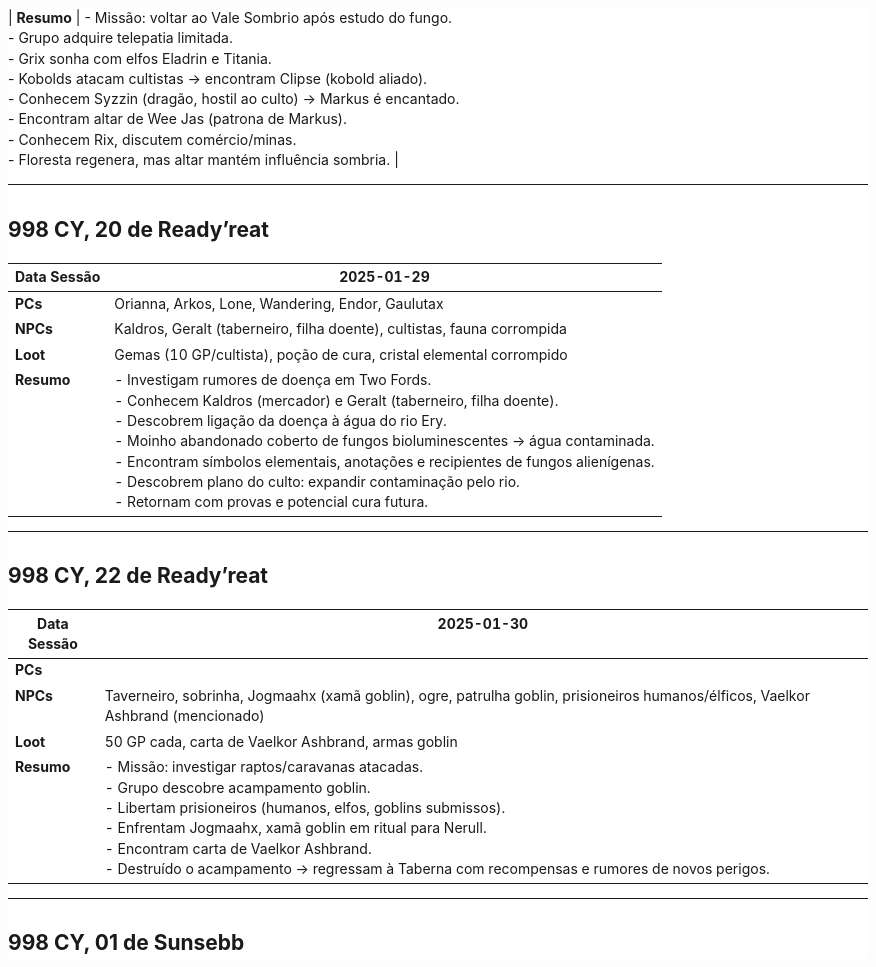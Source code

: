 | **Resumo**      | - Missão: voltar ao Vale Sombrio após estudo do fungo.  <br>- Grupo adquire telepatia limitada.  <br>- Grix sonha com elfos Eladrin e Titania.  <br>- Kobolds atacam cultistas → encontram Clipse (kobold aliado).  <br>- Conhecem Syzzin (dragão, hostil ao culto) → Markus é encantado.  <br>- Encontram altar de Wee Jas (patrona de Markus).  <br>- Conhecem Rix, discutem comércio/minas.  <br>- Floresta regenera, mas altar mantém influência sombria.   |

---

## 998 CY, 20 de Ready’reat

| **Data Sessão** | 2025-01-29                                                                                                                                                                                                                                                                                                                                                                                                                                                             |
| --------------- | ---------------------------------------------------------------------------------------------------------------------------------------------------------------------------------------------------------------------------------------------------------------------------------------------------------------------------------------------------------------------------------------------------------------------------------------------------------------------- |
| **PCs**         | Orianna, Arkos, Lone, Wandering, Endor, Gaulutax                                                                                                                                                                                                                                                                                                                                                                                                                       |
| **NPCs**        | Kaldros, Geralt (taberneiro, filha doente), cultistas, fauna corrompida                                                                                                                                                                                                                                                                                                                                                                                                |
| **Loot**        | Gemas (10 GP/cultista), poção de cura, cristal elemental corrompido                                                                                                                                                                                                                                                                                                                                                                                                    |
| **Resumo**      | - Investigam rumores de doença em Two Fords.  <br>- Conhecem Kaldros (mercador) e Geralt (taberneiro, filha doente).  <br>- Descobrem ligação da doença à água do rio Ery.  <br>- Moinho abandonado coberto de fungos bioluminescentes → água contaminada.  <br>- Encontram símbolos elementais, anotações e recipientes de fungos alienígenas.  <br>- Descobrem plano do culto: expandir contaminação pelo rio.  <br>- Retornam com provas e potencial cura futura.   |

---

## 998 CY, 22 de Ready’reat

| **Data Sessão** | 2025-01-30                                                                                                                                                                                                                                                                                                                                                               |
| --------------- | ------------------------------------------------------------------------------------------------------------------------------------------------------------------------------------------------------------------------------------------------------------------------------------------------------------------------------------------------------------------------ |
| **PCs**         |                                                                                                                                                                                                                                                                                                                                                                          |
| **NPCs**        | Taverneiro, sobrinha, Jogmaahx (xamã goblin), ogre, patrulha goblin, prisioneiros humanos/élficos, Vaelkor Ashbrand (mencionado)                                                                                                                                                                                                                                         |
| **Loot**        | 50 GP cada, carta de Vaelkor Ashbrand, armas goblin                                                                                                                                                                                                                                                                                                                      |
| **Resumo**      | - Missão: investigar raptos/caravanas atacadas.  <br>- Grupo descobre acampamento goblin.  <br>- Libertam prisioneiros (humanos, elfos, goblins submissos).  <br>- Enfrentam Jogmaahx, xamã goblin em ritual para Nerull.  <br>- Encontram carta de Vaelkor Ashbrand.  <br>- Destruído o acampamento → regressam à Taberna com recompensas e rumores de novos perigos.   |

---

## 998 CY, 01 de Sunsebb
